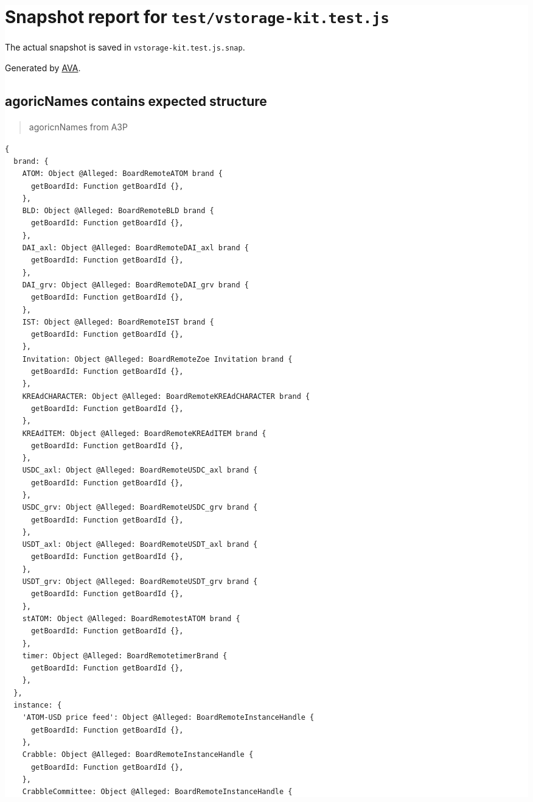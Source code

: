 # Snapshot report for `test/vstorage-kit.test.js`

The actual snapshot is saved in `vstorage-kit.test.js.snap`.

Generated by [AVA](https://avajs.dev).

## agoricNames contains expected structure

> agoricnNames from A3P

    {
      brand: {
        ATOM: Object @Alleged: BoardRemoteATOM brand {
          getBoardId: Function getBoardId {},
        },
        BLD: Object @Alleged: BoardRemoteBLD brand {
          getBoardId: Function getBoardId {},
        },
        DAI_axl: Object @Alleged: BoardRemoteDAI_axl brand {
          getBoardId: Function getBoardId {},
        },
        DAI_grv: Object @Alleged: BoardRemoteDAI_grv brand {
          getBoardId: Function getBoardId {},
        },
        IST: Object @Alleged: BoardRemoteIST brand {
          getBoardId: Function getBoardId {},
        },
        Invitation: Object @Alleged: BoardRemoteZoe Invitation brand {
          getBoardId: Function getBoardId {},
        },
        KREAdCHARACTER: Object @Alleged: BoardRemoteKREAdCHARACTER brand {
          getBoardId: Function getBoardId {},
        },
        KREAdITEM: Object @Alleged: BoardRemoteKREAdITEM brand {
          getBoardId: Function getBoardId {},
        },
        USDC_axl: Object @Alleged: BoardRemoteUSDC_axl brand {
          getBoardId: Function getBoardId {},
        },
        USDC_grv: Object @Alleged: BoardRemoteUSDC_grv brand {
          getBoardId: Function getBoardId {},
        },
        USDT_axl: Object @Alleged: BoardRemoteUSDT_axl brand {
          getBoardId: Function getBoardId {},
        },
        USDT_grv: Object @Alleged: BoardRemoteUSDT_grv brand {
          getBoardId: Function getBoardId {},
        },
        stATOM: Object @Alleged: BoardRemotestATOM brand {
          getBoardId: Function getBoardId {},
        },
        timer: Object @Alleged: BoardRemotetimerBrand {
          getBoardId: Function getBoardId {},
        },
      },
      instance: {
        'ATOM-USD price feed': Object @Alleged: BoardRemoteInstanceHandle {
          getBoardId: Function getBoardId {},
        },
        Crabble: Object @Alleged: BoardRemoteInstanceHandle {
          getBoardId: Function getBoardId {},
        },
        CrabbleCommittee: Object @Alleged: BoardRemoteInstanceHandle {